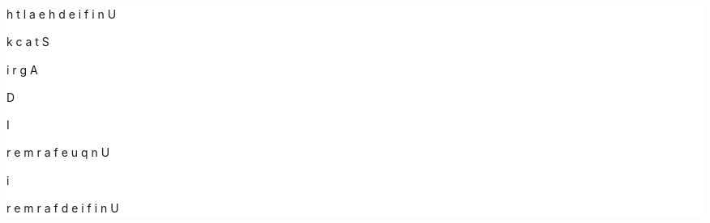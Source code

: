 h
t
l
a
e
h
d
e
i
f
i
n
U

k
c
a
t
S

i
r
g
A

D

I

r
e
m
r
a
f
e
u
q
n
U

i

r
e
m
r
a
f
d
e
i
f
i
n
U
